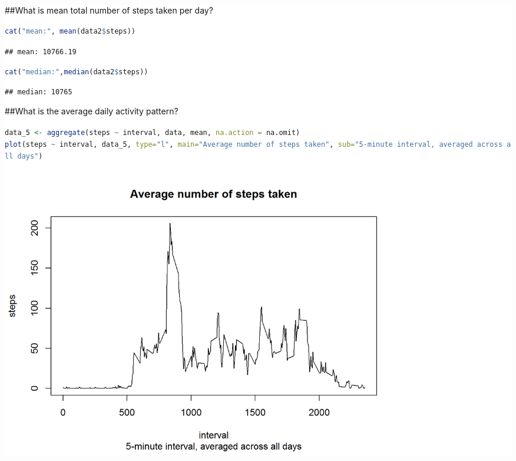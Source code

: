 
##What is mean total number of steps taken per day?

```r
cat("mean:", mean(data2$steps))
```

```
## mean: 10766.19
```

```r
cat("median:",median(data2$steps))
```

```
## median: 10765
```

##What is the average daily activity pattern?

```r
data_5 <- aggregate(steps ~ interval, data, mean, na.action = na.omit)
plot(steps ~ interval, data_5, type="l", main="Average number of steps taken", sub="5-minute interval, averaged across all days")
```

<img src="./figures/patterns-1.png" width="672" />
